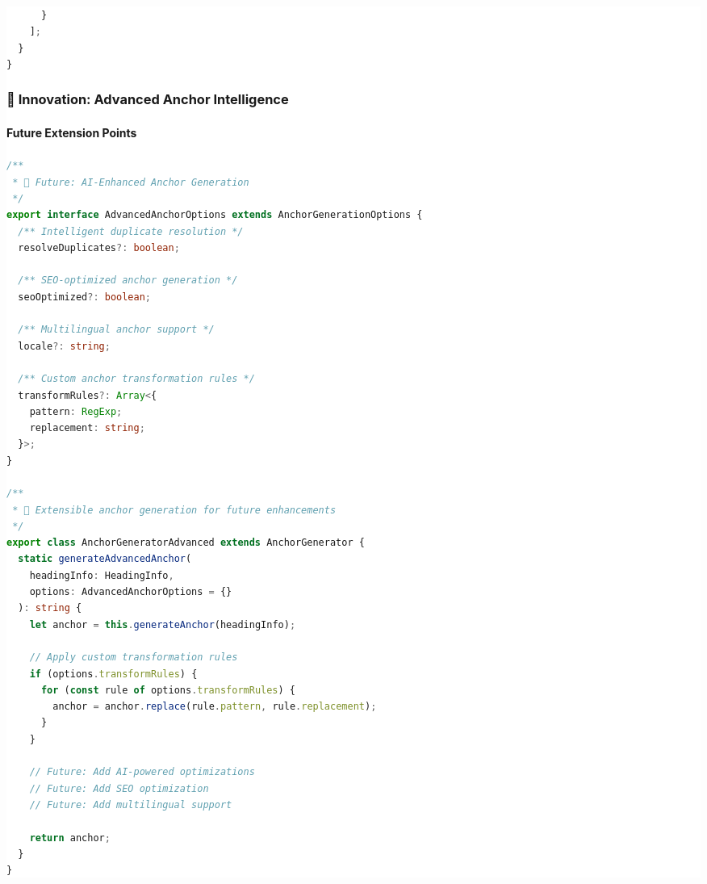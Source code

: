 ```typescript
      }
    ];
  }
}
```

### 🚀 **Innovation: Advanced Anchor Intelligence**

#### **Future Extension Points**
```typescript
/**
 * 🔮 Future: AI-Enhanced Anchor Generation
 */
export interface AdvancedAnchorOptions extends AnchorGenerationOptions {
  /** Intelligent duplicate resolution */
  resolveDuplicates?: boolean;
  
  /** SEO-optimized anchor generation */
  seoOptimized?: boolean;
  
  /** Multilingual anchor support */
  locale?: string;
  
  /** Custom anchor transformation rules */
  transformRules?: Array<{
    pattern: RegExp;
    replacement: string;
  }>;
}

/**
 * 🎯 Extensible anchor generation for future enhancements
 */
export class AnchorGeneratorAdvanced extends AnchorGenerator {
  static generateAdvancedAnchor(
    headingInfo: HeadingInfo, 
    options: AdvancedAnchorOptions = {}
  ): string {
    let anchor = this.generateAnchor(headingInfo);
    
    // Apply custom transformation rules
    if (options.transformRules) {
      for (const rule of options.transformRules) {
        anchor = anchor.replace(rule.pattern, rule.replacement);
      }
    }
    
    // Future: Add AI-powered optimizations
    // Future: Add SEO optimization
    // Future: Add multilingual support
    
    return anchor;
  }
}
```
